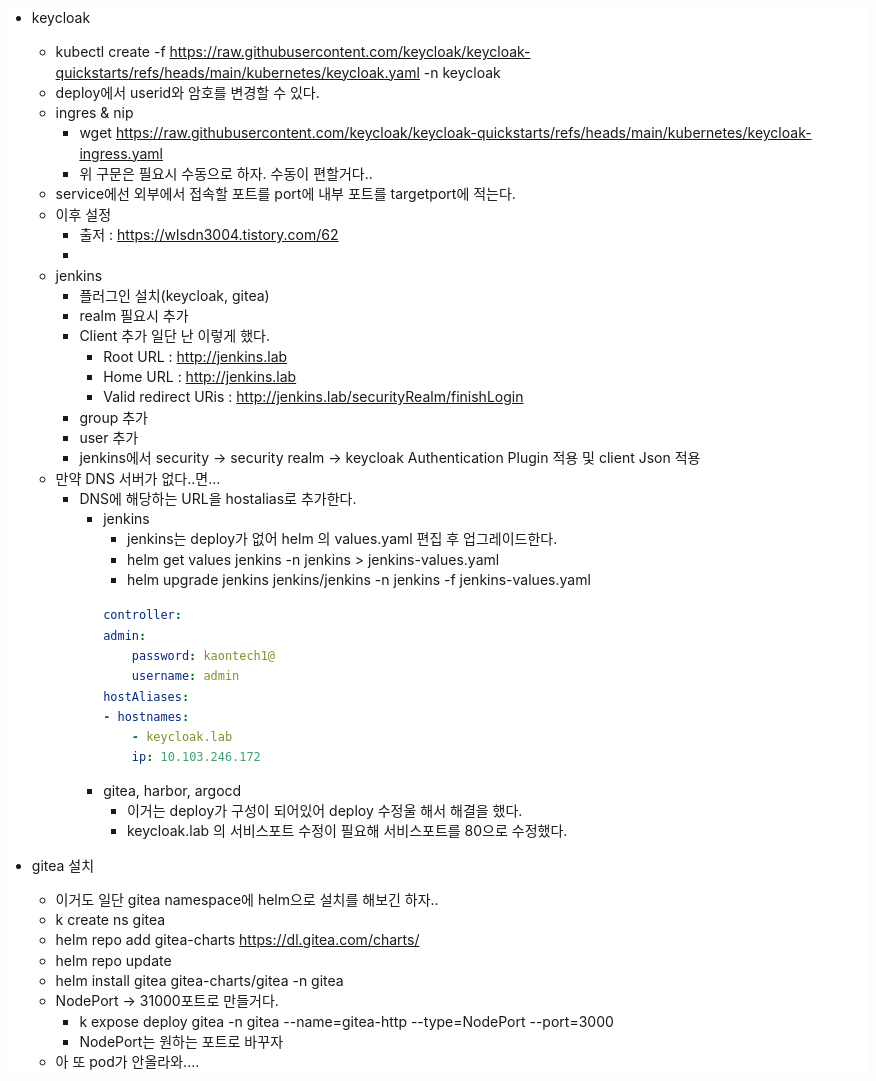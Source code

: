 - keycloak
    * kubectl create -f https://raw.githubusercontent.com/keycloak/keycloak-quickstarts/refs/heads/main/kubernetes/keycloak.yaml -n keycloak
    * deploy에서 userid와 암호를 변경할 수 있다.
    * ingres & nip
        - wget https://raw.githubusercontent.com/keycloak/keycloak-quickstarts/refs/heads/main/kubernetes/keycloak-ingress.yaml
        - 위 구문은 필요시 수동으로 하자. 수동이 편할거다..
    * service에선 외부에서 접속할 포트를 port에 내부 포트를 targetport에 적는다.
    * 이후 설정
        - 출저 : https://wlsdn3004.tistory.com/62
        - 
    * jenkins
        - 플러그인 설치(keycloak, gitea)
        - realm 필요시 추가
        - Client 추가 일단 난 이렇게 했다.
            * Root URL : http://jenkins.lab
            * Home URL : http://jenkins.lab
            * Valid redirect URis : http://jenkins.lab/securityRealm/finishLogin
        - group 추가
        - user 추가
        - jenkins에서 security -> security realm -> keycloak Authentication Plugin 적용 및 client Json 적용    
    * 만약 DNS 서버가 없다..면...
        - DNS에 해당하는 URL을 hostalias로 추가한다.
            * jenkins
                - jenkins는 deploy가 없어 helm 의 values.yaml 편집 후 업그레이드한다.
                - helm get values jenkins -n jenkins > jenkins-values.yaml
                - helm upgrade jenkins jenkins/jenkins -n jenkins -f jenkins-values.yaml
                ```yaml
                controller:
                admin:
                    password: kaontech1@
                    username: admin
                hostAliases:
                - hostnames:
                    - keycloak.lab
                    ip: 10.103.246.172
                ```
            * gitea, harbor, argocd
                - 이거는 deploy가 구성이 되어있어 deploy 수정울 해서 해결을 했다.
                - keycloak.lab 의 서비스포트 수정이 필요해 서비스포트를 80으로 수정했다.


- gitea 설치
    * 이거도 일단 gitea namespace에 helm으로 설치를 해보긴 하자..
    * k create ns gitea
    * helm repo add gitea-charts https://dl.gitea.com/charts/
    * helm repo update
    * helm install gitea gitea-charts/gitea -n gitea
    * NodePort -> 31000포트로 만들거다.
        - k expose deploy gitea -n gitea --name=gitea-http --type=NodePort --port=3000
        - NodePort는 원하는 포트로 바꾸자
    * 아 또 pod가 안올라와....

